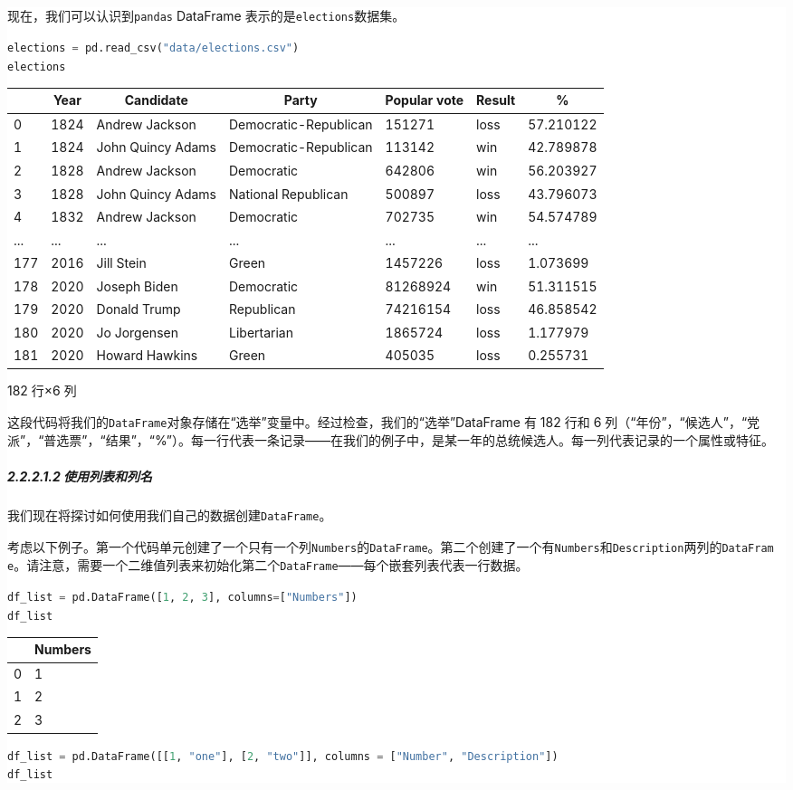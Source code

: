 现在，我们可以认识到`pandas` DataFrame 表示的是`elections`数据集。

```py
elections = pd.read_csv("data/elections.csv")
elections
```

|  | Year | Candidate | Party | Popular vote | Result | % |
| --- | --- | --- | --- | --- | --- | --- |
| 0 | 1824 | Andrew Jackson | Democratic-Republican | 151271 | loss | 57.210122 |
| 1 | 1824 | John Quincy Adams | Democratic-Republican | 113142 | win | 42.789878 |
| 2 | 1828 | Andrew Jackson | Democratic | 642806 | win | 56.203927 |
| 3 | 1828 | John Quincy Adams | National Republican | 500897 | loss | 43.796073 |
| 4 | 1832 | Andrew Jackson | Democratic | 702735 | win | 54.574789 |
| ... | ... | ... | ... | ... | ... | ... |
| 177 | 2016 | Jill Stein | Green | 1457226 | loss | 1.073699 |
| 178 | 2020 | Joseph Biden | Democratic | 81268924 | win | 51.311515 |
| 179 | 2020 | Donald Trump | Republican | 74216154 | loss | 46.858542 |
| 180 | 2020 | Jo Jorgensen | Libertarian | 1865724 | loss | 1.177979 |
| 181 | 2020 | Howard Hawkins | Green | 405035 | loss | 0.255731 |

182 行×6 列

这段代码将我们的`DataFrame`对象存储在“选举”变量中。经过检查，我们的“选举”DataFrame 有 182 行和 6 列（“年份”，“候选人”，“党派”，“普选票”，“结果”，“%”）。每一行代表一条记录——在我们的例子中，是某一年的总统候选人。每一列代表记录的一个属性或特征。

##### 2.2.2.1.2 使用列表和列名

我们现在将探讨如何使用我们自己的数据创建`DataFrame`。

考虑以下例子。第一个代码单元创建了一个只有一个列`Numbers`的`DataFrame`。第二个创建了一个有`Numbers`和`Description`两列的`DataFrame`。请注意，需要一个二维值列表来初始化第二个`DataFrame`——每个嵌套列表代表一行数据。

```py
df_list = pd.DataFrame([1, 2, 3], columns=["Numbers"])
df_list
```

|  | Numbers |
| --- | --- |
| 0 | 1 |
| 1 | 2 |
| 2 | 3 |

```py
df_list = pd.DataFrame([[1, "one"], [2, "two"]], columns = ["Number", "Description"])
df_list
```
